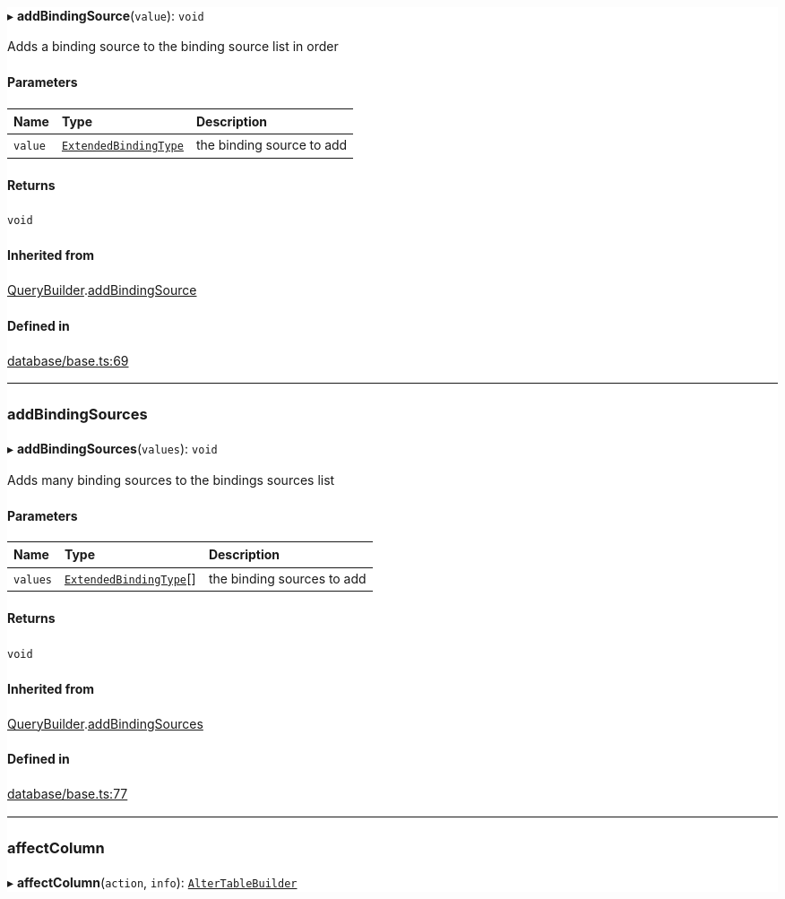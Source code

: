 ▸ **addBindingSource**(`value`): `void`

Adds a binding source to the binding source list in order

#### Parameters

| Name | Type | Description |
| :------ | :------ | :------ |
| `value` | [`ExtendedBindingType`](../modules/database_base.md#extendedbindingtype) | the binding source to add |

#### Returns

`void`

#### Inherited from

[QueryBuilder](database_base.QueryBuilder.md).[addBindingSource](database_base.QueryBuilder.md#addbindingsource)

#### Defined in

[database/base.ts:69](https://github.com/onzag/itemize/blob/73e0c39e/database/base.ts#L69)

___

### addBindingSources

▸ **addBindingSources**(`values`): `void`

Adds many binding sources to the bindings sources list

#### Parameters

| Name | Type | Description |
| :------ | :------ | :------ |
| `values` | [`ExtendedBindingType`](../modules/database_base.md#extendedbindingtype)[] | the binding sources to add |

#### Returns

`void`

#### Inherited from

[QueryBuilder](database_base.QueryBuilder.md).[addBindingSources](database_base.QueryBuilder.md#addbindingsources)

#### Defined in

[database/base.ts:77](https://github.com/onzag/itemize/blob/73e0c39e/database/base.ts#L77)

___

### affectColumn

▸ **affectColumn**(`action`, `info`): [`AlterTableBuilder`](database_AlterTableBuilder.AlterTableBuilder.md)

